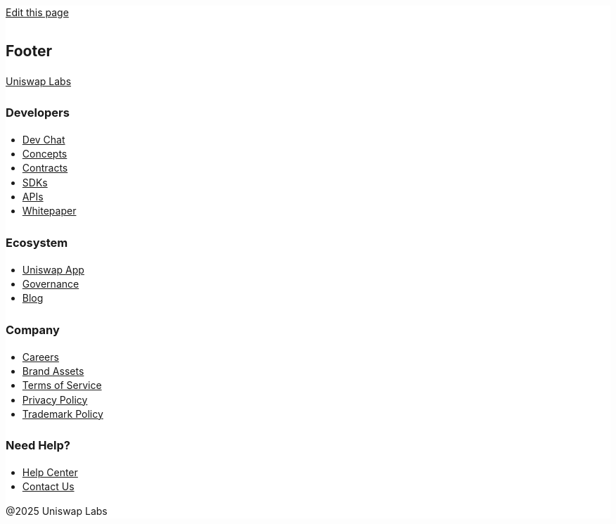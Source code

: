 
[Edit this page](https://github.com/uniswap/uniswap-docs/tree/main/docs/contracts/v4/reference/core/libraries/StateLibrary.md)
## Footer
[Uniswap Labs](https://docs.uniswap.org/)
### Developers
  * [Dev Chat](https://discord.com/invite/uniswap)
  * [Concepts](https://docs.uniswap.org/concepts/overview)
  * [Contracts](https://docs.uniswap.org/contracts/v4/overview)
  * [SDKs](https://docs.uniswap.org/sdk/v4/overview)
  * [APIs](https://docs.uniswap.org/api/subgraph/overview)
  * [Whitepaper](https://app.uniswap.org/whitepaper-v4.pdf)


### Ecosystem
  * [Uniswap App](https://app.uniswap.org/)
  * [Governance](https://www.uniswapfoundation.org/governance)
  * [Blog](https://blog.uniswap.org/)


### Company
  * [Careers](https://boards.greenhouse.io/uniswaplabs)
  * [Brand Assets](https://github.com/Uniswap/brand-assets/raw/main/Uniswap%20Brand%20Assets.zip)
  * [Terms of Service](https://support.uniswap.org/hc/en-us/articles/30935100859661-Uniswap-Labs-Terms-of-Service)
  * [Privacy Policy](https://support.uniswap.org/hc/en-us/articles/30934457771405-Uniswap-Labs-Privacy-Policy)
  * [Trademark Policy](https://support.uniswap.org/hc/en-us/articles/30934762216973-Uniswap-Labs-Trademark-Guidelines)


### Need Help?
  * [Help Center](https://support.uniswap.org/)
  * [Contact Us](https://support.uniswap.org/hc/en-us/requests/new)


@2025 Uniswap Labs
[](https://github.com/uniswap/uniswap-docs)[](https://twitter.com/Uniswap)[](https://discord.com/invite/uniswap)
